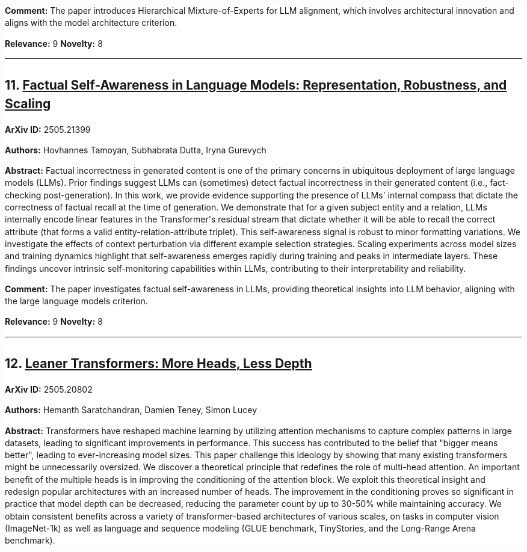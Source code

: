 **Comment:** The paper introduces Hierarchical Mixture-of-Experts for LLM alignment, which involves architectural innovation and aligns with the model architecture criterion.

**Relevance:** 9
**Novelty:** 8

---

## 11. [Factual Self-Awareness in Language Models: Representation, Robustness, and Scaling](https://arxiv.org/abs/2505.21399) <a id="link11"></a>

**ArXiv ID:** 2505.21399

**Authors:** Hovhannes Tamoyan, Subhabrata Dutta, Iryna Gurevych

**Abstract:** Factual incorrectness in generated content is one of the primary concerns in ubiquitous deployment of large language models (LLMs). Prior findings suggest LLMs can (sometimes) detect factual incorrectness in their generated content (i.e., fact-checking post-generation). In this work, we provide evidence supporting the presence of LLMs' internal compass that dictate the correctness of factual recall at the time of generation. We demonstrate that for a given subject entity and a relation, LLMs internally encode linear features in the Transformer's residual stream that dictate whether it will be able to recall the correct attribute (that forms a valid entity-relation-attribute triplet). This self-awareness signal is robust to minor formatting variations. We investigate the effects of context perturbation via different example selection strategies. Scaling experiments across model sizes and training dynamics highlight that self-awareness emerges rapidly during training and peaks in intermediate layers. These findings uncover intrinsic self-monitoring capabilities within LLMs, contributing to their interpretability and reliability.

**Comment:** The paper investigates factual self-awareness in LLMs, providing theoretical insights into LLM behavior, aligning with the large language models criterion.

**Relevance:** 9
**Novelty:** 8

---

## 12. [Leaner Transformers: More Heads, Less Depth](https://arxiv.org/abs/2505.20802) <a id="link12"></a>

**ArXiv ID:** 2505.20802

**Authors:** Hemanth Saratchandran, Damien Teney, Simon Lucey

**Abstract:** Transformers have reshaped machine learning by utilizing attention mechanisms to capture complex patterns in large datasets, leading to significant improvements in performance. This success has contributed to the belief that "bigger means better", leading to ever-increasing model sizes. This paper challenge this ideology by showing that many existing transformers might be unnecessarily oversized. We discover a theoretical principle that redefines the role of multi-head attention. An important benefit of the multiple heads is in improving the conditioning of the attention block. We exploit this theoretical insight and redesign popular architectures with an increased number of heads. The improvement in the conditioning proves so significant in practice that model depth can be decreased, reducing the parameter count by up to 30-50% while maintaining accuracy. We obtain consistent benefits across a variety of transformer-based architectures of various scales, on tasks in computer vision (ImageNet-1k) as well as language and sequence modeling (GLUE benchmark, TinyStories, and the Long-Range Arena benchmark).
